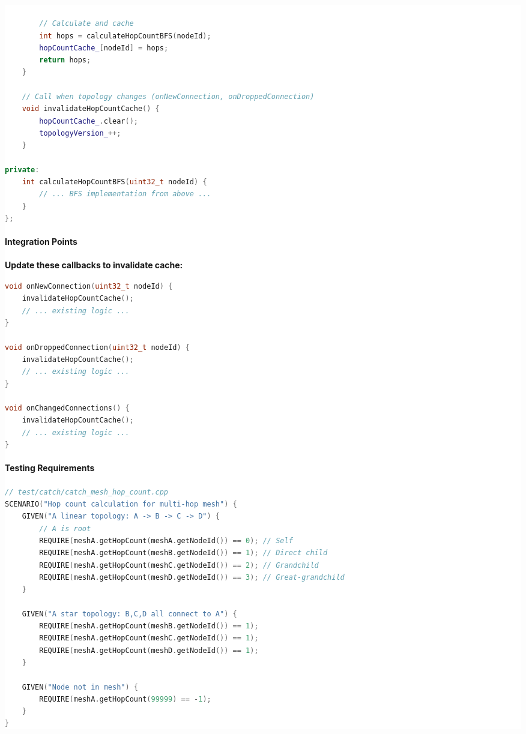 ```cpp
        
        // Calculate and cache
        int hops = calculateHopCountBFS(nodeId);
        hopCountCache_[nodeId] = hops;
        return hops;
    }
    
    // Call when topology changes (onNewConnection, onDroppedConnection)
    void invalidateHopCountCache() {
        hopCountCache_.clear();
        topologyVersion_++;
    }
    
private:
    int calculateHopCountBFS(uint32_t nodeId) {
        // ... BFS implementation from above ...
    }
};
```

#### Integration Points

**Update these callbacks to invalidate cache:**

```cpp
void onNewConnection(uint32_t nodeId) {
    invalidateHopCountCache();
    // ... existing logic ...
}

void onDroppedConnection(uint32_t nodeId) {
    invalidateHopCountCache();
    // ... existing logic ...
}

void onChangedConnections() {
    invalidateHopCountCache();
    // ... existing logic ...
}
```

#### Testing Requirements

```cpp
// test/catch/catch_mesh_hop_count.cpp
SCENARIO("Hop count calculation for multi-hop mesh") {
    GIVEN("A linear topology: A -> B -> C -> D") {
        // A is root
        REQUIRE(meshA.getHopCount(meshA.getNodeId()) == 0); // Self
        REQUIRE(meshA.getHopCount(meshB.getNodeId()) == 1); // Direct child
        REQUIRE(meshA.getHopCount(meshC.getNodeId()) == 2); // Grandchild
        REQUIRE(meshA.getHopCount(meshD.getNodeId()) == 3); // Great-grandchild
    }
    
    GIVEN("A star topology: B,C,D all connect to A") {
        REQUIRE(meshA.getHopCount(meshB.getNodeId()) == 1);
        REQUIRE(meshA.getHopCount(meshC.getNodeId()) == 1);
        REQUIRE(meshA.getHopCount(meshD.getNodeId()) == 1);
    }
    
    GIVEN("Node not in mesh") {
        REQUIRE(meshA.getHopCount(99999) == -1);
    }
}
```
